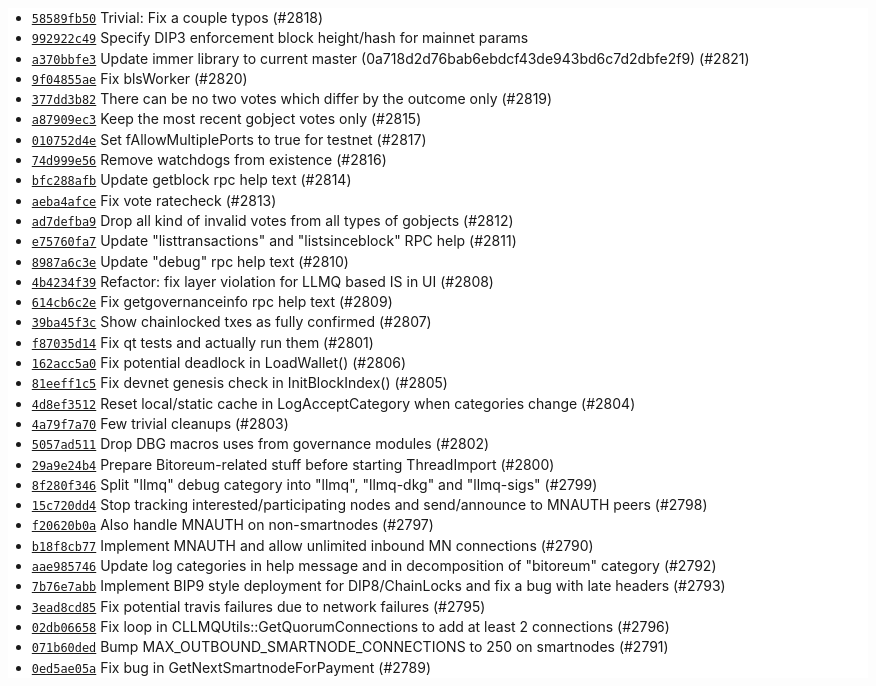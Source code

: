- [`58589fb50`](https://github.com/bitoreum/bitoreum/commit/58589fb50) Trivial: Fix a couple typos (#2818)
- [`992922c49`](https://github.com/bitoreum/bitoreum/commit/992922c49) Specify DIP3 enforcement block height/hash for mainnet params
- [`a370bbfe3`](https://github.com/bitoreum/bitoreum/commit/a370bbfe3) Update immer library to current master (0a718d2d76bab6ebdcf43de943bd6c7d2dbfe2f9) (#2821)
- [`9f04855ae`](https://github.com/bitoreum/bitoreum/commit/9f04855ae) Fix blsWorker (#2820)
- [`377dd3b82`](https://github.com/bitoreum/bitoreum/commit/377dd3b82) There can be no two votes which differ by the outcome only (#2819)
- [`a87909ec3`](https://github.com/bitoreum/bitoreum/commit/a87909ec3) Keep the most recent gobject votes only (#2815)
- [`010752d4e`](https://github.com/bitoreum/bitoreum/commit/010752d4e) Set fAllowMultiplePorts to true for testnet (#2817)
- [`74d999e56`](https://github.com/bitoreum/bitoreum/commit/74d999e56) Remove watchdogs from existence (#2816)
- [`bfc288afb`](https://github.com/bitoreum/bitoreum/commit/bfc288afb) Update getblock rpc help text (#2814)
- [`aeba4afce`](https://github.com/bitoreum/bitoreum/commit/aeba4afce) Fix vote ratecheck (#2813)
- [`ad7defba9`](https://github.com/bitoreum/bitoreum/commit/ad7defba9) Drop all kind of invalid votes from all types of gobjects (#2812)
- [`e75760fa7`](https://github.com/bitoreum/bitoreum/commit/e75760fa7) Update "listtransactions" and "listsinceblock" RPC help (#2811)
- [`8987a6c3e`](https://github.com/bitoreum/bitoreum/commit/8987a6c3e) Update "debug" rpc help text (#2810)
- [`4b4234f39`](https://github.com/bitoreum/bitoreum/commit/4b4234f39) Refactor: fix layer violation for LLMQ based IS in UI (#2808)
- [`614cb6c2e`](https://github.com/bitoreum/bitoreum/commit/614cb6c2e) Fix getgovernanceinfo rpc help text (#2809)
- [`39ba45f3c`](https://github.com/bitoreum/bitoreum/commit/39ba45f3c) Show chainlocked txes as fully confirmed (#2807)
- [`f87035d14`](https://github.com/bitoreum/bitoreum/commit/f87035d14) Fix qt tests and actually run them (#2801)
- [`162acc5a0`](https://github.com/bitoreum/bitoreum/commit/162acc5a0) Fix potential deadlock in LoadWallet() (#2806)
- [`81eeff1c5`](https://github.com/bitoreum/bitoreum/commit/81eeff1c5) Fix devnet genesis check in InitBlockIndex() (#2805)
- [`4d8ef3512`](https://github.com/bitoreum/bitoreum/commit/4d8ef3512) Reset local/static cache in LogAcceptCategory when categories change (#2804)
- [`4a79f7a70`](https://github.com/bitoreum/bitoreum/commit/4a79f7a70) Few trivial cleanups (#2803)
- [`5057ad511`](https://github.com/bitoreum/bitoreum/commit/5057ad511) Drop DBG macros uses from governance modules (#2802)
- [`29a9e24b4`](https://github.com/bitoreum/bitoreum/commit/29a9e24b4) Prepare Bitoreum-related stuff before starting ThreadImport (#2800)
- [`8f280f346`](https://github.com/bitoreum/bitoreum/commit/8f280f346) Split "llmq" debug category into "llmq", "llmq-dkg" and "llmq-sigs" (#2799)
- [`15c720dd4`](https://github.com/bitoreum/bitoreum/commit/15c720dd4) Stop tracking interested/participating nodes and send/announce to MNAUTH peers (#2798)
- [`f20620b0a`](https://github.com/bitoreum/bitoreum/commit/f20620b0a) Also handle MNAUTH on non-smartnodes (#2797)
- [`b18f8cb77`](https://github.com/bitoreum/bitoreum/commit/b18f8cb77) Implement MNAUTH and allow unlimited inbound MN connections (#2790)
- [`aae985746`](https://github.com/bitoreum/bitoreum/commit/aae985746) Update log categories in help message and in decomposition of "bitoreum" category (#2792)
- [`7b76e7abb`](https://github.com/bitoreum/bitoreum/commit/7b76e7abb) Implement BIP9 style deployment for DIP8/ChainLocks and fix a bug with late headers (#2793)
- [`3ead8cd85`](https://github.com/bitoreum/bitoreum/commit/3ead8cd85) Fix potential travis failures due to network failures (#2795)
- [`02db06658`](https://github.com/bitoreum/bitoreum/commit/02db06658) Fix loop in CLLMQUtils::GetQuorumConnections to add at least 2 connections (#2796)
- [`071b60ded`](https://github.com/bitoreum/bitoreum/commit/071b60ded) Bump MAX_OUTBOUND_SMARTNODE_CONNECTIONS to 250 on smartnodes (#2791)
- [`0ed5ae05a`](https://github.com/bitoreum/bitoreum/commit/0ed5ae05a) Fix bug in GetNextSmartnodeForPayment (#2789)